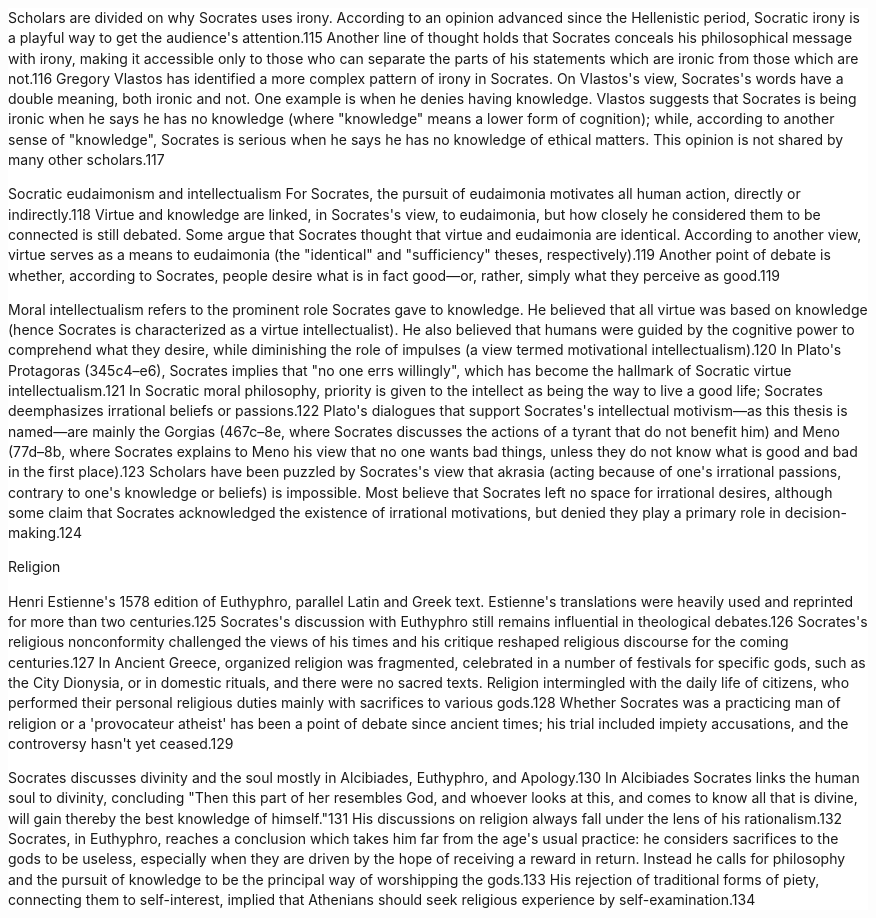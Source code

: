 Scholars are divided on why Socrates uses irony. According to an opinion advanced since the Hellenistic period, Socratic irony is a playful way to get the audience's attention.115 Another line of thought holds that Socrates conceals his philosophical message with irony, making it accessible only to those who can separate the parts of his statements which are ironic from those which are not.116 Gregory Vlastos has identified a more complex pattern of irony in Socrates. On Vlastos's view, Socrates's words have a double meaning, both ironic and not. One example is when he denies having knowledge. Vlastos suggests that Socrates is being ironic when he says he has no knowledge (where "knowledge" means a lower form of cognition); while, according to another sense of "knowledge", Socrates is serious when he says he has no knowledge of ethical matters. This opinion is not shared by many other scholars.117

Socratic eudaimonism and intellectualism
For Socrates, the pursuit of eudaimonia motivates all human action, directly or indirectly.118 Virtue and knowledge are linked, in Socrates's view, to eudaimonia, but how closely he considered them to be connected is still debated. Some argue that Socrates thought that virtue and eudaimonia are identical. According to another view, virtue serves as a means to eudaimonia (the "identical" and "sufficiency" theses, respectively).119 Another point of debate is whether, according to Socrates, people desire what is in fact good—or, rather, simply what they perceive as good.119

Moral intellectualism refers to the prominent role Socrates gave to knowledge. He believed that all virtue was based on knowledge (hence Socrates is characterized as a virtue intellectualist). He also believed that humans were guided by the cognitive power to comprehend what they desire, while diminishing the role of impulses (a view termed motivational intellectualism).120 In Plato's Protagoras (345c4–e6), Socrates implies that "no one errs willingly", which has become the hallmark of Socratic virtue intellectualism.121 In Socratic moral philosophy, priority is given to the intellect as being the way to live a good life; Socrates deemphasizes irrational beliefs or passions.122 Plato's dialogues that support Socrates's intellectual motivism—as this thesis is named—are mainly the Gorgias (467c–8e, where Socrates discusses the actions of a tyrant that do not benefit him) and Meno (77d–8b, where Socrates explains to Meno his view that no one wants bad things, unless they do not know what is good and bad in the first place).123 Scholars have been puzzled by Socrates's view that akrasia (acting because of one's irrational passions, contrary to one's knowledge or beliefs) is impossible. Most believe that Socrates left no space for irrational desires, although some claim that Socrates acknowledged the existence of irrational motivations, but denied they play a primary role in decision-making.124

Religion

Henri Estienne's 1578 edition of Euthyphro, parallel Latin and Greek text. Estienne's translations were heavily used and reprinted for more than two centuries.125 Socrates's discussion with Euthyphro still remains influential in theological debates.126
Socrates's religious nonconformity challenged the views of his times and his critique reshaped religious discourse for the coming centuries.127 In Ancient Greece, organized religion was fragmented, celebrated in a number of festivals for specific gods, such as the City Dionysia, or in domestic rituals, and there were no sacred texts. Religion intermingled with the daily life of citizens, who performed their personal religious duties mainly with sacrifices to various gods.128 Whether Socrates was a practicing man of religion or a 'provocateur atheist' has been a point of debate since ancient times; his trial included impiety accusations, and the controversy hasn't yet ceased.129

Socrates discusses divinity and the soul mostly in Alcibiades, Euthyphro, and Apology.130 In Alcibiades Socrates links the human soul to divinity, concluding "Then this part of her resembles God, and whoever looks at this, and comes to know all that is divine, will gain thereby the best knowledge of himself."131 His discussions on religion always fall under the lens of his rationalism.132 Socrates, in Euthyphro, reaches a conclusion which takes him far from the age's usual practice: he considers sacrifices to the gods to be useless, especially when they are driven by the hope of receiving a reward in return. Instead he calls for philosophy and the pursuit of knowledge to be the principal way of worshipping the gods.133 His rejection of traditional forms of piety, connecting them to self-interest, implied that Athenians should seek religious experience by self-examination.134
